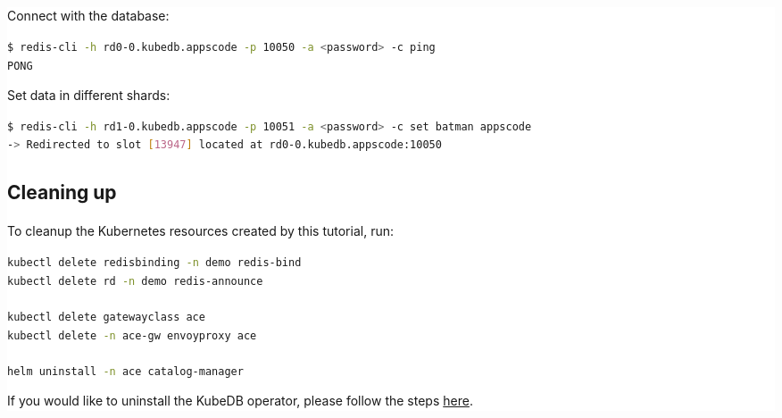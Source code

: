 ```bash
```

Connect with the database:

```bash
$ redis-cli -h rd0-0.kubedb.appscode -p 10050 -a <password> -c ping
PONG
```

Set data in different shards:

```bash
$ redis-cli -h rd1-0.kubedb.appscode -p 10051 -a <password> -c set batman appscode
-> Redirected to slot [13947] located at rd0-0.kubedb.appscode:10050
```

## Cleaning up

To cleanup the Kubernetes resources created by this tutorial, run:

```bash
kubectl delete redisbinding -n demo redis-bind
kubectl delete rd -n demo redis-announce

kubectl delete gatewayclass ace
kubectl delete -n ace-gw envoyproxy ace

helm uninstall -n ace catalog-manager
```


If you would like to uninstall the KubeDB operator, please follow the steps [here](https://kubedb.com/docs/v2025.6.30/setup/).